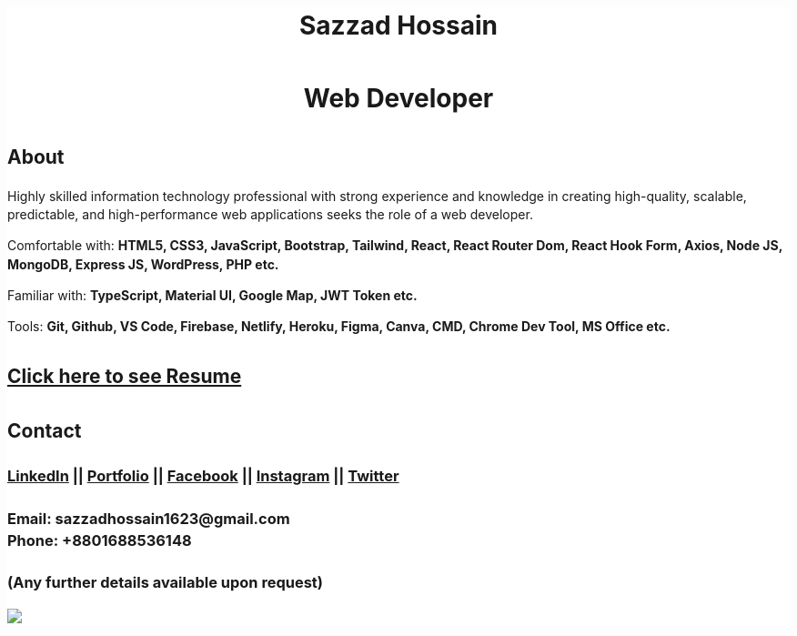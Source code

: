 <h1 align="center">Sazzad Hossain</h1> 
<h1 align="center"><b>Web Developer</b></h1>

## About
Highly skilled information technology professional with strong experience and knowledge in creating high-quality, scalable, predictable, and high-performance web applications seeks the role of a web developer.

Comfortable with: <strong>HTML5, CSS3, JavaScript, Bootstrap, Tailwind, React, React Router Dom, React Hook Form, Axios, Node JS, MongoDB, Express JS, WordPress, PHP etc.</strong>

Familiar with: <strong>TypeScript, Material UI, Google Map, JWT Token etc.</strong>

Tools: <strong>Git, Github, VS Code, Firebase, Netlify, Heroku, Figma, Canva, CMD, Chrome Dev Tool, MS Office etc.</strong>

<h2><a href="https://drive.google.com/file/d/1WHKvPaLLamL8QVPM93fphW1ianHx25aM/view?usp=sharing" target="_blank">Click here to see Resume</a></h2>

## Contact
<h3>
<a href="https://www.linkedin.com/in/sazzadhossain97/" target="_blank">LinkedIn</a> ||
<a href="https://portfolio-sazzad.web.app/" target="_blank">Portfolio</a> ||
<a href="https://www.facebook.com/sazzad1623" target="_blank">Facebook</a> ||
<a href="https://www.instagram.com/sazzad__003/" target="_blank">Instagram</a> ||
<a href="https://twitter.com/sazzad__003" target="_blank">Twitter</a>
</h3>

<h3>
Email: sazzadhossain1623@gmail.com<br>
Phone: +8801688536148
</h3>
<h3>(Any further details available upon request)</h3>

<a href="#"><img width="100%" height="auto"  src="https://image.freepik.com/free-photo/rear-view-programmer-working-all-night-long_1098-18697.jpg"/></a>
